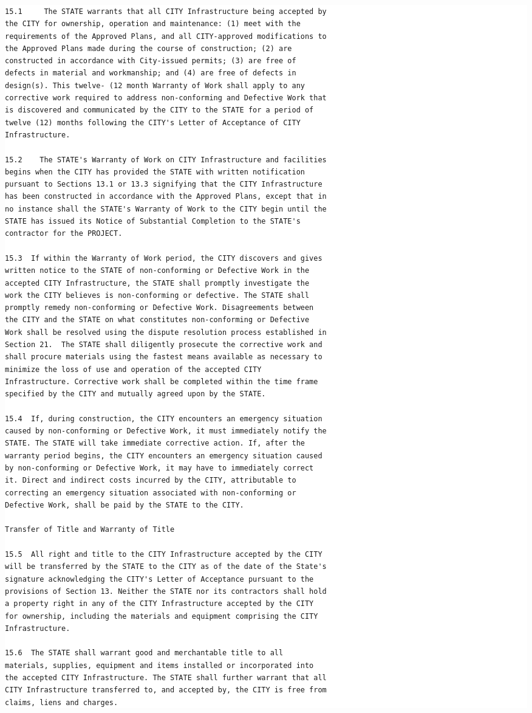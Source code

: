     15.1     The STATE warrants that all CITY Infrastructure being accepted by  
    the CITY for ownership, operation and maintenance: (1) meet with the  
    requirements of the Approved Plans, and all CITY-approved modifications to  
    the Approved Plans made during the course of construction; (2) are  
    constructed in accordance with City-issued permits; (3) are free of  
    defects in material and workmanship; and (4) are free of defects in  
    design(s). This twelve- (12 month Warranty of Work shall apply to any  
    corrective work required to address non-conforming and Defective Work that  
    is discovered and communicated by the CITY to the STATE for a period of  
    twelve (12) months following the CITY's Letter of Acceptance of CITY  
    Infrastructure.  
  
    15.2    The STATE's Warranty of Work on CITY Infrastructure and facilities  
    begins when the CITY has provided the STATE with written notification  
    pursuant to Sections 13.1 or 13.3 signifying that the CITY Infrastructure  
    has been constructed in accordance with the Approved Plans, except that in  
    no instance shall the STATE's Warranty of Work to the CITY begin until the  
    STATE has issued its Notice of Substantial Completion to the STATE's  
    contractor for the PROJECT.  
  
    15.3  If within the Warranty of Work period, the CITY discovers and gives  
    written notice to the STATE of non-conforming or Defective Work in the  
    accepted CITY Infrastructure, the STATE shall promptly investigate the  
    work the CITY believes is non-conforming or defective. The STATE shall  
    promptly remedy non-conforming or Defective Work. Disagreements between  
    the CITY and the STATE on what constitutes non-conforming or Defective  
    Work shall be resolved using the dispute resolution process established in  
    Section 21.  The STATE shall diligently prosecute the corrective work and  
    shall procure materials using the fastest means available as necessary to  
    minimize the loss of use and operation of the accepted CITY  
    Infrastructure. Corrective work shall be completed within the time frame  
    specified by the CITY and mutually agreed upon by the STATE.  
  
    15.4  If, during construction, the CITY encounters an emergency situation  
    caused by non-conforming or Defective Work, it must immediately notify the  
    STATE. The STATE will take immediate corrective action. If, after the  
    warranty period begins, the CITY encounters an emergency situation caused  
    by non-conforming or Defective Work, it may have to immediately correct  
    it. Direct and indirect costs incurred by the CITY, attributable to  
    correcting an emergency situation associated with non-conforming or  
    Defective Work, shall be paid by the STATE to the CITY.  
  
    Transfer of Title and Warranty of Title  
  
    15.5  All right and title to the CITY Infrastructure accepted by the CITY  
    will be transferred by the STATE to the CITY as of the date of the State's  
    signature acknowledging the CITY's Letter of Acceptance pursuant to the  
    provisions of Section 13. Neither the STATE nor its contractors shall hold  
    a property right in any of the CITY Infrastructure accepted by the CITY  
    for ownership, including the materials and equipment comprising the CITY  
    Infrastructure.  
  
    15.6  The STATE shall warrant good and merchantable title to all  
    materials, supplies, equipment and items installed or incorporated into  
    the accepted CITY Infrastructure. The STATE shall further warrant that all  
    CITY Infrastructure transferred to, and accepted by, the CITY is free from  
    claims, liens and charges.  
  